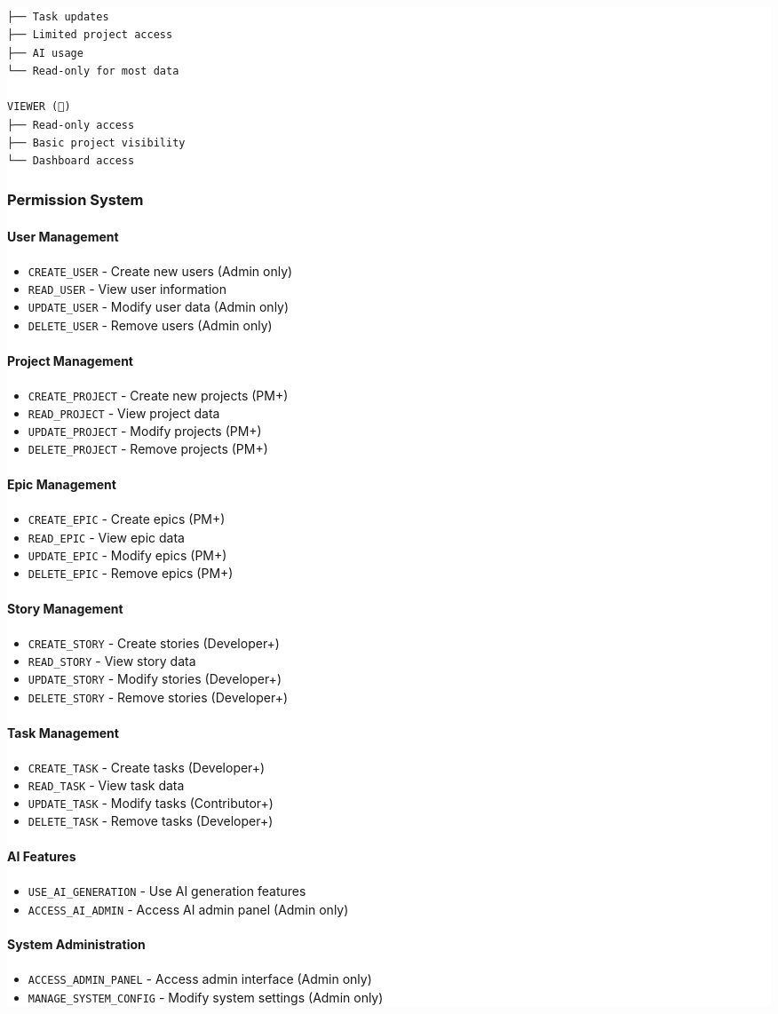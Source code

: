 ```
├── Task updates
├── Limited project access
├── AI usage
└── Read-only for most data

VIEWER (👀)
├── Read-only access
├── Basic project visibility
└── Dashboard access
```

### Permission System

#### User Management
- `CREATE_USER` - Create new users (Admin only)
- `READ_USER` - View user information
- `UPDATE_USER` - Modify user data (Admin only)
- `DELETE_USER` - Remove users (Admin only)

#### Project Management
- `CREATE_PROJECT` - Create new projects (PM+)
- `READ_PROJECT` - View project data
- `UPDATE_PROJECT` - Modify projects (PM+)
- `DELETE_PROJECT` - Remove projects (PM+)

#### Epic Management
- `CREATE_EPIC` - Create epics (PM+)
- `READ_EPIC` - View epic data
- `UPDATE_EPIC` - Modify epics (PM+)
- `DELETE_EPIC` - Remove epics (PM+)

#### Story Management
- `CREATE_STORY` - Create stories (Developer+)
- `READ_STORY` - View story data
- `UPDATE_STORY` - Modify stories (Developer+)
- `DELETE_STORY` - Remove stories (Developer+)

#### Task Management
- `CREATE_TASK` - Create tasks (Developer+)
- `READ_TASK` - View task data
- `UPDATE_TASK` - Modify tasks (Contributor+)
- `DELETE_TASK` - Remove tasks (Developer+)

#### AI Features
- `USE_AI_GENERATION` - Use AI generation features
- `ACCESS_AI_ADMIN` - Access AI admin panel (Admin only)

#### System Administration
- `ACCESS_ADMIN_PANEL` - Access admin interface (Admin only)
- `MANAGE_SYSTEM_CONFIG` - Modify system settings (Admin only)
